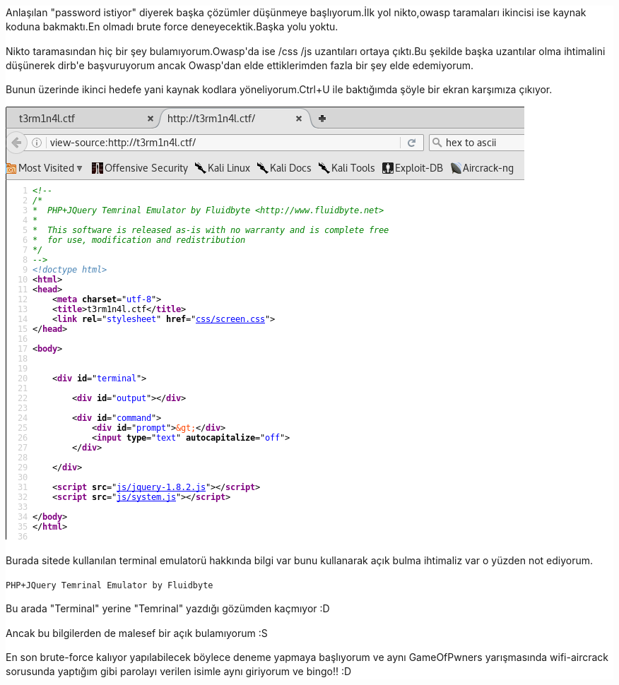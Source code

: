 Anlaşılan "password istiyor" diyerek başka çözümler düşünmeye başlıyorum.İlk yol nikto,owasp taramaları ikincisi ise kaynak koduna bakmaktı.En olmadı brute force deneyecektik.Başka yolu yoktu.

Nikto taramasından hiç bir şey bulamıyorum.Owasp'da ise /css /js uzantıları ortaya çıktı.Bu şekilde başka uzantılar olma ihtimalini düşünerek dirb'e başvuruyorum ancak Owasp'dan elde ettiklerimden fazla bir şey elde edemiyorum.

Bunun üzerinde ikinci hedefe yani kaynak kodlara yöneliyorum.Ctrl+U ile baktığımda şöyle bir ekran karşımıza çıkıyor.

![screenshot](screenshots/37.png)

Burada sitede kullanılan terminal emulatorü hakkında bilgi var bunu kullanarak açık bulma ihtimaliz var o yüzden not ediyorum.

    PHP+JQuery Temrinal Emulator by Fluidbyte
    
Bu arada "Terminal" yerine "Temrinal" yazdığı gözümden kaçmıyor :D

Ancak bu bilgilerden de malesef bir açık bulamıyorum :S

En son brute-force kalıyor yapılabilecek böylece deneme yapmaya başlıyorum ve aynı GameOfPwners yarışmasında wifi-aircrack sorusunda yaptığım gibi parolayı verilen isimle aynı giriyorum ve bingo!! :D
